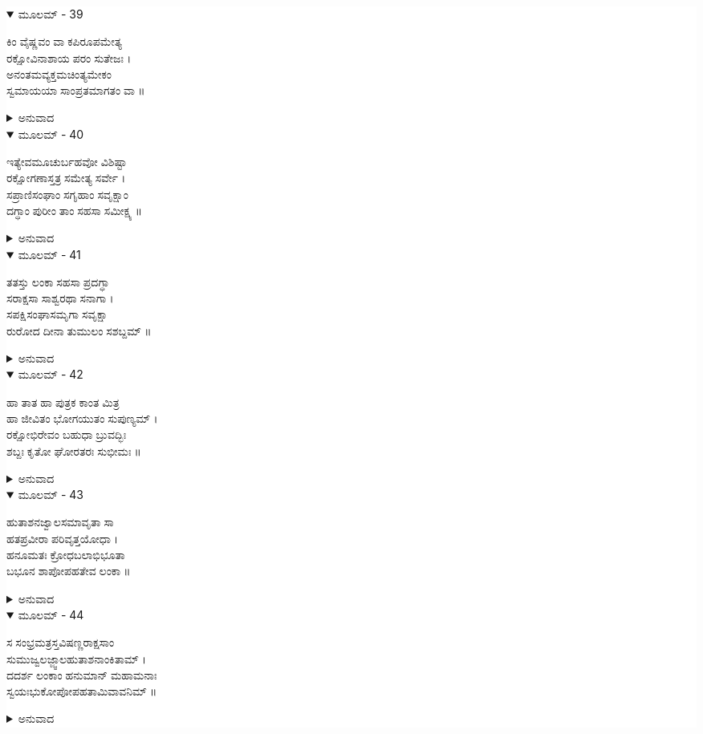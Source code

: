 <details open><summary>ಮೂಲಮ್ - 39</summary>

ಕಿಂ ವೈಷ್ಣವಂ ವಾ ಕಪಿರೂಪಮೇತ್ಯ  
ರಕ್ಷೋವಿನಾಶಾಯ ಪರಂ ಸುತೇಜಃ ।  
ಅನಂತಮವ್ಯಕ್ತಮಚಿಂತ್ಯಮೇಕಂ  
ಸ್ವಮಾಯಯಾ ಸಾಂಪ್ರತಮಾಗತಂ ವಾ ॥
</details>

<details><summary>ಅನುವಾದ</summary></details>

<details open><summary>ಮೂಲಮ್ - 40</summary>

ಇತ್ಯೇವಮೂಚುರ್ಬಹವೋ ವಿಶಿಷ್ಟಾ  
ರಕ್ಷೋಗಣಾಸ್ತತ್ರ ಸಮೇತ್ಯ ಸರ್ವೇ ।  
ಸಪ್ರಾಣಿಸಂಘಾಂ ಸಗೃಹಾಂ ಸವೃಕ್ಷಾಂ  
ದಗ್ಧಾಂ ಪುರೀಂ ತಾಂ ಸಹಸಾ ಸಮೀಕ್ಷ್ಯ ॥
</details>

<details><summary>ಅನುವಾದ</summary></details>

<details open><summary>ಮೂಲಮ್ - 41</summary>

ತತಸ್ತು ಲಂಕಾ ಸಹಸಾ ಪ್ರದಗ್ಧಾ  
ಸರಾಕ್ಷಸಾ ಸಾಶ್ವರಥಾ ಸನಾಗಾ ।  
ಸಪಕ್ಷಿಸಂಘಾಸಮೃಗಾ ಸವೃಕ್ಷಾ  
ರುರೋದ ದೀನಾ ತುಮುಲಂ ಸಶಬ್ದಮ್ ॥
</details>

<details><summary>ಅನುವಾದ</summary></details>

<details open><summary>ಮೂಲಮ್ - 42</summary>

ಹಾ ತಾತ ಹಾ ಪುತ್ರಕ ಕಾಂತ ಮಿತ್ರ  
ಹಾ ಜೀವಿತಂ ಭೋಗಯುತಂ ಸುಪುಣ್ಯಮ್ ।  
ರಕ್ಷೋಭಿರೇವಂ ಬಹುಧಾ ಬ್ರುವದ್ಭಿಃ  
ಶಬ್ದಃ ಕೃತೋ ಘೋರತರಃ ಸುಭೀಮಃ ॥
</details>

<details><summary>ಅನುವಾದ</summary></details>

<details open><summary>ಮೂಲಮ್ - 43</summary>

ಹುತಾಶನಜ್ವಾಲಸಮಾವೃತಾ ಸಾ  
ಹತಪ್ರವೀರಾ ಪರಿವೃತ್ತಯೋಧಾ ।  
ಹನೂಮತಃ ಕ್ರೋಧಬಲಾಭಿಭೂತಾ  
ಬಭೂನ ಶಾಪೋಪಹತೇವ ಲಂಕಾ ॥
</details>

<details><summary>ಅನುವಾದ</summary></details>

<details open><summary>ಮೂಲಮ್ - 44</summary>

ಸ ಸಂಭ್ರಮತ್ರಸ್ತವಿಷಣ್ಣರಾಕ್ಷಸಾಂ  
ಸುಮುಜ್ವಲಜ್ಜ್ವಾಲಹುತಾಶನಾಂಕಿತಾಮ್ ।  
ದದರ್ಶ ಲಂಕಾಂ ಹನುಮಾನ್ ಮಹಾಮನಾಃ  
ಸ್ವಯಃಭುಕೋಪೋಪಹತಾಮಿವಾವನಿಮ್ ॥
</details>

<details><summary>ಅನುವಾದ</summary></details>
